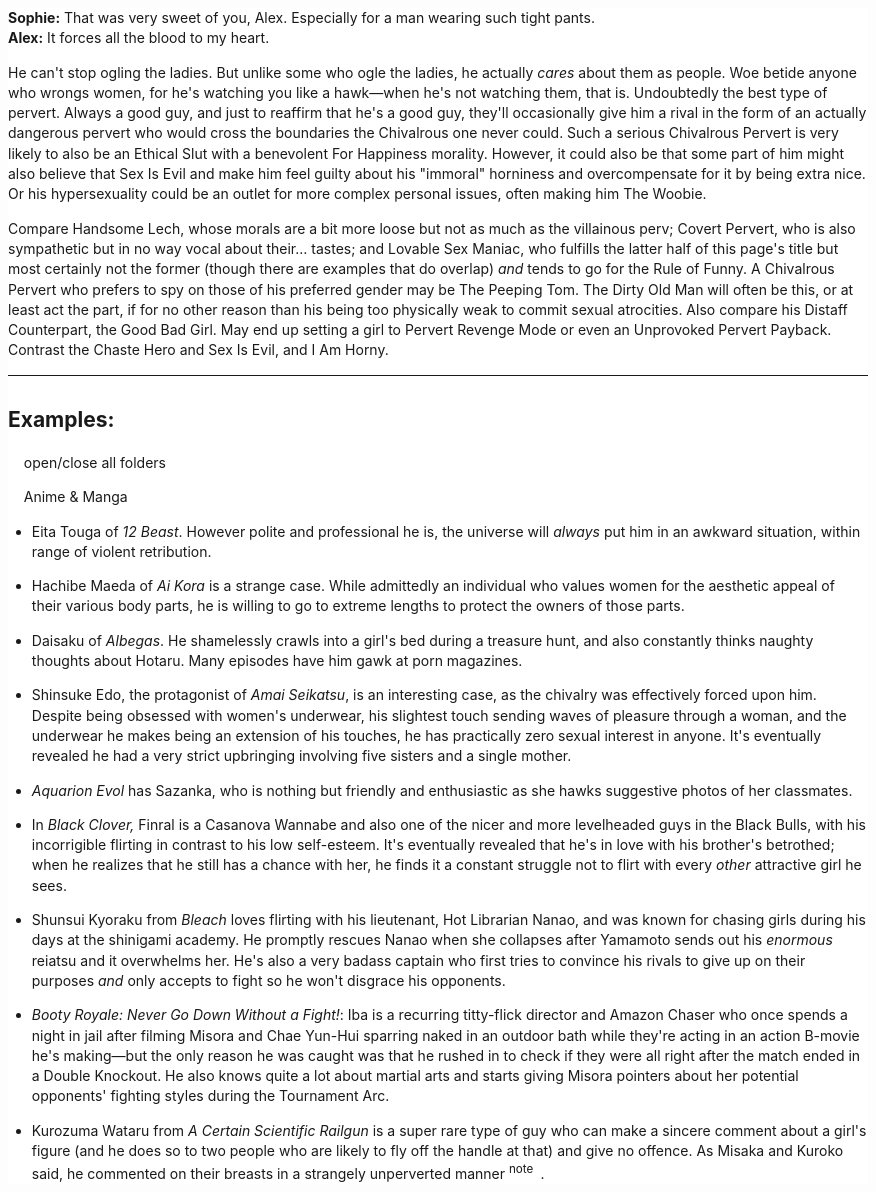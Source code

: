 **Sophie:** That was very sweet of you, Alex. Especially for a man wearing such tight pants.  
**Alex:** It forces all the blood to my heart.

He can't stop ogling the ladies. But unlike some who ogle the ladies, he actually _cares_ about them as people. Woe betide anyone who wrongs women, for he's watching you like a hawk—when he's not watching them, that is. Undoubtedly the best type of pervert. Always a good guy, and just to reaffirm that he's a good guy, they'll occasionally give him a rival in the form of an actually dangerous pervert who would cross the boundaries the Chivalrous one never could. Such a serious Chivalrous Pervert is very likely to also be an Ethical Slut with a benevolent For Happiness morality. However, it could also be that some part of him might also believe that Sex Is Evil and make him feel guilty about his "immoral" horniness and overcompensate for it by being extra nice. Or his hypersexuality could be an outlet for more complex personal issues, often making him The Woobie.

Compare Handsome Lech, whose morals are a bit more loose but not as much as the villainous perv; Covert Pervert, who is also sympathetic but in no way vocal about their… tastes; and Lovable Sex Maniac, who fulfills the latter half of this page's title but most certainly not the former (though there are examples that do overlap) _and_ tends to go for the Rule of Funny. A Chivalrous Pervert who prefers to spy on those of his preferred gender may be The Peeping Tom. The Dirty Old Man will often be this, or at least act the part, if for no other reason than his being too physically weak to commit sexual atrocities. Also compare his Distaff Counterpart, the Good Bad Girl. May end up setting a girl to Pervert Revenge Mode or even an Unprovoked Pervert Payback. Contrast the Chaste Hero and Sex Is Evil, and I Am Horny.

___

## Examples:

    open/close all folders 

    Anime & Manga 

-   Eita Touga of _12 Beast_. However polite and professional he is, the universe will _always_ put him in an awkward situation, within range of violent retribution.
-   Hachibe Maeda of _Ai Kora_ is a strange case. While admittedly an individual who values women for the aesthetic appeal of their various body parts, he is willing to go to extreme lengths to protect the owners of those parts.
-   Daisaku of _Albegas_. He shamelessly crawls into a girl's bed during a treasure hunt, and also constantly thinks naughty thoughts about Hotaru. Many episodes have him gawk at porn magazines.
-   Shinsuke Edo, the protagonist of _Amai Seikatsu_, is an interesting case, as the chivalry was effectively forced upon him. Despite being obsessed with women's underwear, his slightest touch sending waves of pleasure through a woman, and the underwear he makes being an extension of his touches, he has practically zero sexual interest in anyone. It's eventually revealed he had a very strict upbringing involving five sisters and a single mother.
-   _Aquarion Evol_ has Sazanka, who is nothing but friendly and enthusiastic as she hawks suggestive photos of her classmates.

-   In _Black Clover,_ Finral is a Casanova Wannabe and also one of the nicer and more levelheaded guys in the Black Bulls, with his incorrigible flirting in contrast to his low self-esteem. It's eventually revealed that he's in love with his brother's betrothed; when he realizes that he still has a chance with her, he finds it a constant struggle not to flirt with every _other_ attractive girl he sees.
-   Shunsui Kyoraku from _Bleach_ loves flirting with his lieutenant, Hot Librarian Nanao, and was known for chasing girls during his days at the shinigami academy. He promptly rescues Nanao when she collapses after Yamamoto sends out his _enormous_ reiatsu and it overwhelms her. He's also a very badass captain who first tries to convince his rivals to give up on their purposes _and_ only accepts to fight so he won't disgrace his opponents.
-   _Booty Royale: Never Go Down Without a Fight!_: Iba is a recurring titty-flick director and Amazon Chaser who once spends a night in jail after filming Misora and Chae Yun-Hui sparring naked in an outdoor bath while they're acting in an action B-movie he's making—but the only reason he was caught was that he rushed in to check if they were all right after the match ended in a Double Knockout. He also knows quite a lot about martial arts and starts giving Misora pointers about her potential opponents' fighting styles during the Tournament Arc.
-   Kurozuma Wataru from _A Certain Scientific Railgun_ is a super rare type of guy who can make a sincere comment about a girl's figure (and he does so to two people who are likely to fly off the handle at that) and give no offence. As Misaka and Kuroko said, he commented on their breasts in a strangely unperverted manner <sup>note&nbsp;</sup> .